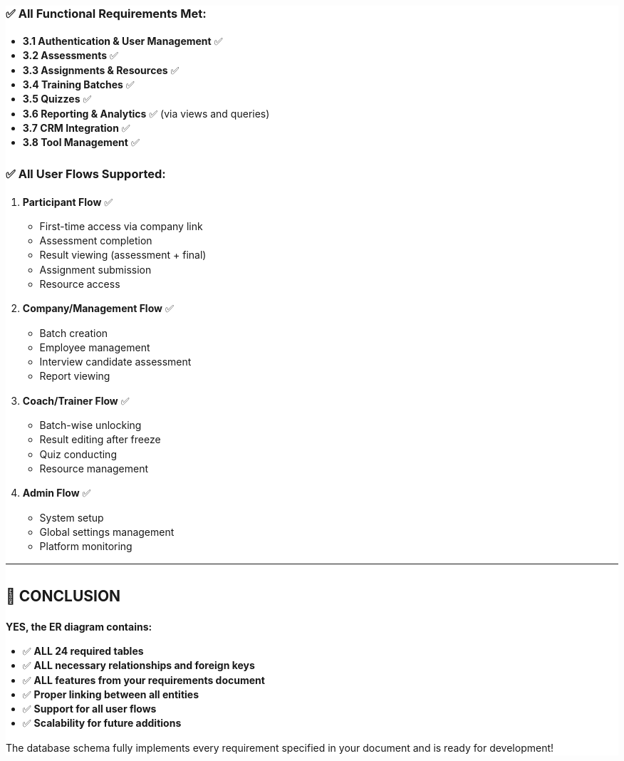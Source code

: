 ### ✅ All Functional Requirements Met:
- **3.1 Authentication & User Management** ✅
- **3.2 Assessments** ✅
- **3.3 Assignments & Resources** ✅
- **3.4 Training Batches** ✅
- **3.5 Quizzes** ✅
- **3.6 Reporting & Analytics** ✅ (via views and queries)
- **3.7 CRM Integration** ✅
- **3.8 Tool Management** ✅

### ✅ All User Flows Supported:
1. **Participant Flow** ✅
   - First-time access via company link
   - Assessment completion
   - Result viewing (assessment + final)
   - Assignment submission
   - Resource access

2. **Company/Management Flow** ✅
   - Batch creation
   - Employee management
   - Interview candidate assessment
   - Report viewing

3. **Coach/Trainer Flow** ✅
   - Batch-wise unlocking
   - Result editing after freeze
   - Quiz conducting
   - Resource management

4. **Admin Flow** ✅
   - System setup
   - Global settings management
   - Platform monitoring

---

## 🎯 CONCLUSION

**YES, the ER diagram contains:**
- ✅ **ALL 24 required tables**
- ✅ **ALL necessary relationships and foreign keys**
- ✅ **ALL features from your requirements document**
- ✅ **Proper linking between all entities**
- ✅ **Support for all user flows**
- ✅ **Scalability for future additions**

The database schema fully implements every requirement specified in your document and is ready for development!